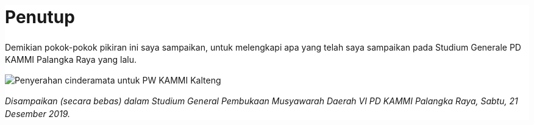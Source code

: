 # Penutup

Demikian pokok-pokok pikiran ini saya sampaikan, untuk melengkapi apa yang telah saya sampaikan pada Studium Generale PD KAMMI Palangka Raya yang lalu.

![Penyerahan cinderamata untuk PW KAMMI Kalteng](/assets/images/2019-12-27-peran-pemuda-dalam-menghadapi-pilkada-di-era-4-0-2.jpg?nf_resize=fit&w=600)

*Disampaikan (secara bebas) dalam Studium General Pembukaan Musyawarah Daerah VI PD KAMMI Palangka Raya, Sabtu, 21 Desember 2019.*

[^1]: [Zabidi, K. (2018, August 1). Politik Di Era Post Democracy. Retrieved December 27, 2019.](https://politik.rmol.id/read/2018/08/01/350317/politik-di-era-post-democracy)
[^2]: [Kalteng Pos.co. (2019, December 10). KPU Kotim Tidak Ingin Partisipasi Pemilih Terulang Seperti 2015. Retrieved December 27, 2019.](https://kaltengpos.co/berita/-37005-kpu_kotim_tidak_ingin_partisipasi_pemilih_terulang_seperti_2015.html)
[^3]: [Hasil Hitung TPS (Form C1) Pilkada 2015 Kabupaten Kotawaringin Timur](https://pilkada2015.kpu.go.id/kotawaringintimurkab)
[^4]: Maksudnya: Penduduk di bawah umur, dan penduduk yang tidak dapat berpartisipasi (seperti pekerja musiman atau penduduk yang bermasalah pada data kependudukan).
[^5]: [Hasil Hitung TPS (Form C1) Pilkada 2015 Provinsi Kalimantan Tengah](https://pilkada2015.kpu.go.id/kaltengprov)